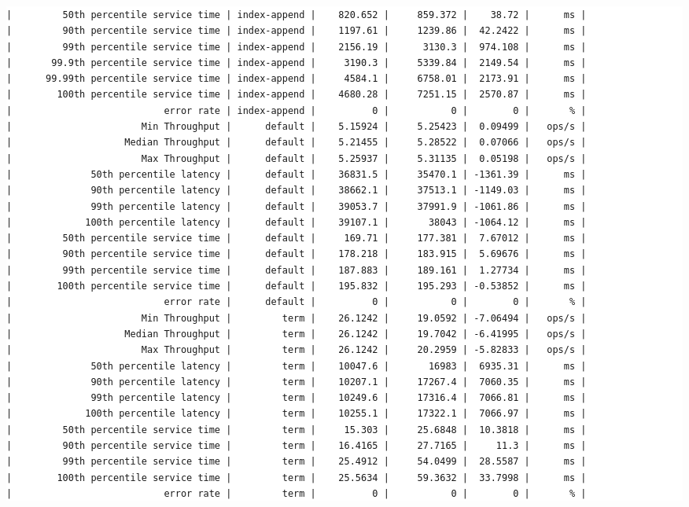 ```
|         50th percentile service time | index-append |    820.652 |     859.372 |    38.72 |      ms |
|         90th percentile service time | index-append |    1197.61 |     1239.86 |  42.2422 |      ms |
|         99th percentile service time | index-append |    2156.19 |      3130.3 |  974.108 |      ms |
|       99.9th percentile service time | index-append |     3190.3 |     5339.84 |  2149.54 |      ms |
|      99.99th percentile service time | index-append |     4584.1 |     6758.01 |  2173.91 |      ms |
|        100th percentile service time | index-append |    4680.28 |     7251.15 |  2570.87 |      ms |
|                           error rate | index-append |          0 |           0 |        0 |       % |
|                       Min Throughput |      default |    5.15924 |     5.25423 |  0.09499 |   ops/s |
|                    Median Throughput |      default |    5.21455 |     5.28522 |  0.07066 |   ops/s |
|                       Max Throughput |      default |    5.25937 |     5.31135 |  0.05198 |   ops/s |
|              50th percentile latency |      default |    36831.5 |     35470.1 | -1361.39 |      ms |
|              90th percentile latency |      default |    38662.1 |     37513.1 | -1149.03 |      ms |
|              99th percentile latency |      default |    39053.7 |     37991.9 | -1061.86 |      ms |
|             100th percentile latency |      default |    39107.1 |       38043 | -1064.12 |      ms |
|         50th percentile service time |      default |     169.71 |     177.381 |  7.67012 |      ms |
|         90th percentile service time |      default |    178.218 |     183.915 |  5.69676 |      ms |
|         99th percentile service time |      default |    187.883 |     189.161 |  1.27734 |      ms |
|        100th percentile service time |      default |    195.832 |     195.293 | -0.53852 |      ms |
|                           error rate |      default |          0 |           0 |        0 |       % |
|                       Min Throughput |         term |    26.1242 |     19.0592 | -7.06494 |   ops/s |
|                    Median Throughput |         term |    26.1242 |     19.7042 | -6.41995 |   ops/s |
|                       Max Throughput |         term |    26.1242 |     20.2959 | -5.82833 |   ops/s |
|              50th percentile latency |         term |    10047.6 |       16983 |  6935.31 |      ms |
|              90th percentile latency |         term |    10207.1 |     17267.4 |  7060.35 |      ms |
|              99th percentile latency |         term |    10249.6 |     17316.4 |  7066.81 |      ms |
|             100th percentile latency |         term |    10255.1 |     17322.1 |  7066.97 |      ms |
|         50th percentile service time |         term |     15.303 |     25.6848 |  10.3818 |      ms |
|         90th percentile service time |         term |    16.4165 |     27.7165 |     11.3 |      ms |
|         99th percentile service time |         term |    25.4912 |     54.0499 |  28.5587 |      ms |
|        100th percentile service time |         term |    25.5634 |     59.3632 |  33.7998 |      ms |
|                           error rate |         term |          0 |           0 |        0 |       % |
```